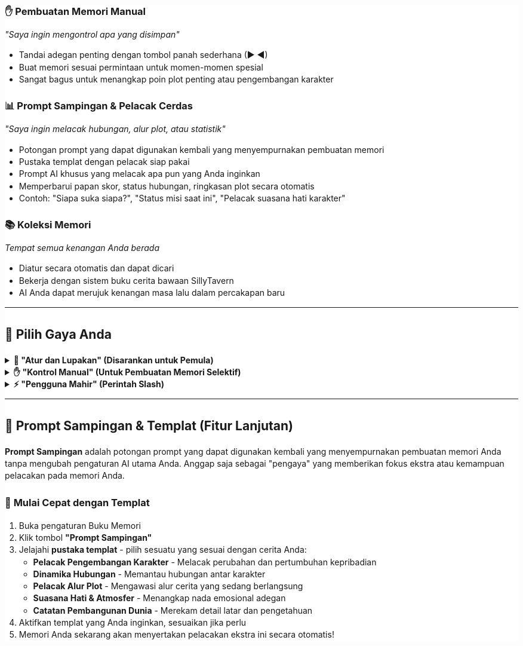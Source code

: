 ### ✋ **Pembuatan Memori Manual**
*"Saya ingin mengontrol apa yang disimpan"*
- Tandai adegan penting dengan tombol panah sederhana (► ◄)
- Buat memori sesuai permintaan untuk momen-momen spesial
- Sangat bagus untuk menangkap poin plot penting atau pengembangan karakter

### 📊 **Prompt Sampingan & Pelacak Cerdas**
*"Saya ingin melacak hubungan, alur plot, atau statistik"*
- Potongan prompt yang dapat digunakan kembali yang menyempurnakan pembuatan memori
- Pustaka templat dengan pelacak siap pakai
- Prompt AI khusus yang melacak apa pun yang Anda inginkan
- Memperbarui papan skor, status hubungan, ringkasan plot secara otomatis
- Contoh: "Siapa suka siapa?", "Status misi saat ini", "Pelacak suasana hati karakter"

### 📚 **Koleksi Memori**
*Tempat semua kenangan Anda berada*
- Diatur secara otomatis dan dapat dicari
- Bekerja dengan sistem buku cerita bawaan SillyTavern
- AI Anda dapat merujuk kenangan masa lalu dalam percakapan baru

---

## 🎯 Pilih Gaya Anda

<details><summary><strong>🔄 "Atur dan Lupakan" (Disarankan untuk Pemula)</strong></summary></details>

<details><summary><strong>✋ "Kontrol Manual" (Untuk Pembuatan Memori Selektif)</strong></summary></details>

<details><summary><strong>⚡ "Pengguna Mahir" (Perintah Slash)</strong></summary></details>

---

## 🎨 Prompt Sampingan & Templat (Fitur Lanjutan)

**Prompt Sampingan** adalah potongan prompt yang dapat digunakan kembali yang menyempurnakan pembuatan memori Anda tanpa mengubah pengaturan AI utama Anda. Anggap saja sebagai "pengaya" yang memberikan fokus ekstra atau kemampuan pelacakan pada memori Anda.

### 🚀 **Mulai Cepat dengan Templat**
1. Buka pengaturan Buku Memori
2. Klik tombol **"Prompt Sampingan"**
3. Jelajahi **pustaka templat** - pilih sesuatu yang sesuai dengan cerita Anda:
   - **Pelacak Pengembangan Karakter** - Melacak perubahan dan pertumbuhan kepribadian
   - **Dinamika Hubungan** - Memantau hubungan antar karakter
   - **Pelacak Alur Plot** - Mengawasi alur cerita yang sedang berlangsung
   - **Suasana Hati & Atmosfer** - Menangkap nada emosional adegan
   - **Catatan Pembangunan Dunia** - Merekam detail latar dan pengetahuan
4. Aktifkan templat yang Anda inginkan, sesuaikan jika perlu
5. Memori Anda sekarang akan menyertakan pelacakan ekstra ini secara otomatis!
